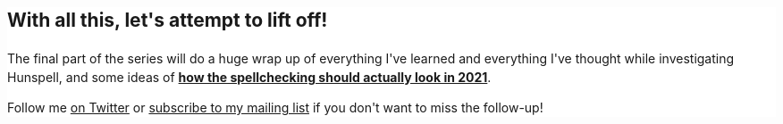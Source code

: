 ## With all this, let's attempt to lift off!

The final part of the series will do a huge wrap up of everything I've learned and everything I've thought while investigating Hunspell, and some ideas of **[how the spellchecking should actually look in 2021](/blog/2021-05-06-how-to-spellcheck.html)**.

Follow me [on Twitter](https://twitter.com/zverok) or [subscribe to my mailing list](https://zverok.substack.com/) if you don't want to miss the follow-up!
